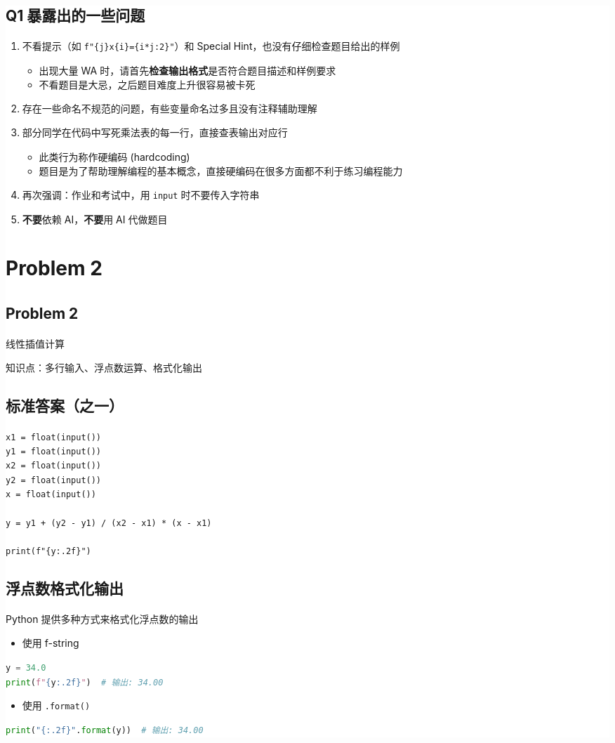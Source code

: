 ## Q1 暴露出的一些问题 

1. 不看提示（如 `f"{j}x{i}={i*j:2}"`）和 Special Hint，也没有仔细检查题目给出的样例
    - 出现大量 WA 时，请首先**检查输出格式**是否符合题目描述和样例要求
    - 不看题目是大忌，之后题目难度上升很容易被卡死

2. 存在一些命名不规范的问题，有些变量命名过多且没有注释辅助理解

3. 部分同学在代码中写死乘法表的每一行，直接查表输出对应行
    - 此类行为称作硬编码 (hardcoding)
    - 题目是为了帮助理解编程的基本概念，直接硬编码在很多方面都不利于练习编程能力

4. 再次强调：作业和考试中，用 `input` 时不要传入字符串

5. **不要**依赖 AI，**不要**用 AI 代做题目


# Problem 2


## Problem 2

线性插值计算  

知识点：多行输入、浮点数运算、格式化输出  


## 标准答案（之一）

```py[]
x1 = float(input())
y1 = float(input())
x2 = float(input())
y2 = float(input())
x = float(input())

y = y1 + (y2 - y1) / (x2 - x1) * (x - x1)

print(f"{y:.2f}")
```


## 浮点数格式化输出

Python 提供多种方式来格式化浮点数的输出

- 使用 f-string
```py
y = 34.0
print(f"{y:.2f}")  # 输出: 34.00
```

- 使用 `.format()`
```py
print("{:.2f}".format(y))  # 输出: 34.00
```

